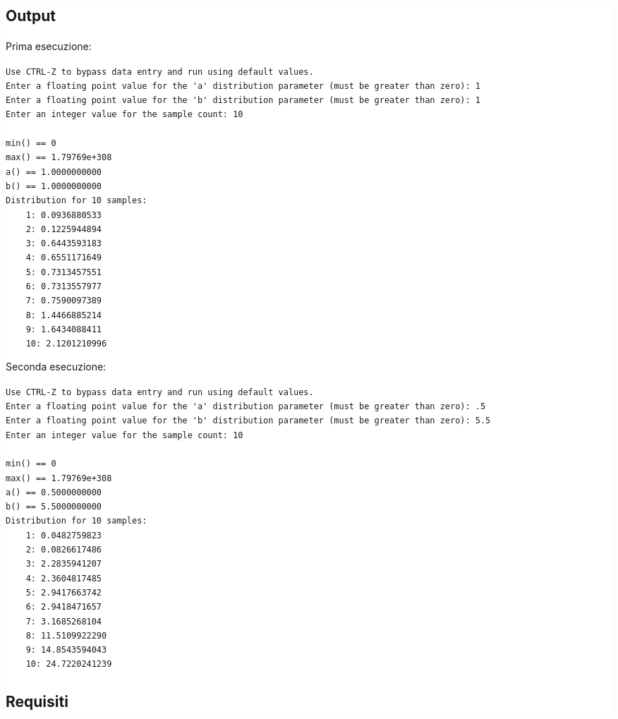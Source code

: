 ## <a name="output"></a>Output

Prima esecuzione:

```Output
Use CTRL-Z to bypass data entry and run using default values.
Enter a floating point value for the 'a' distribution parameter (must be greater than zero): 1
Enter a floating point value for the 'b' distribution parameter (must be greater than zero): 1
Enter an integer value for the sample count: 10

min() == 0
max() == 1.79769e+308
a() == 1.0000000000
b() == 1.0000000000
Distribution for 10 samples:
    1: 0.0936880533
    2: 0.1225944894
    3: 0.6443593183
    4: 0.6551171649
    5: 0.7313457551
    6: 0.7313557977
    7: 0.7590097389
    8: 1.4466885214
    9: 1.6434088411
    10: 2.1201210996
```

Seconda esecuzione:

```Output
Use CTRL-Z to bypass data entry and run using default values.
Enter a floating point value for the 'a' distribution parameter (must be greater than zero): .5
Enter a floating point value for the 'b' distribution parameter (must be greater than zero): 5.5
Enter an integer value for the sample count: 10

min() == 0
max() == 1.79769e+308
a() == 0.5000000000
b() == 5.5000000000
Distribution for 10 samples:
    1: 0.0482759823
    2: 0.0826617486
    3: 2.2835941207
    4: 2.3604817485
    5: 2.9417663742
    6: 2.9418471657
    7: 3.1685268104
    8: 11.5109922290
    9: 14.8543594043
    10: 24.7220241239
```

## <a name="requirements"></a>Requisiti
